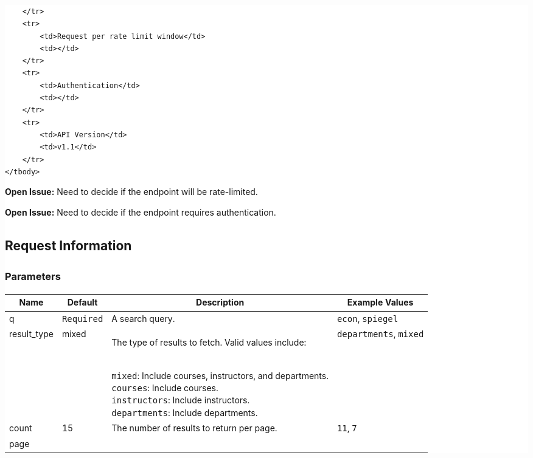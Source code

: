         </tr>
        <tr>
            <td>Request per rate limit window</td>
            <td></td>
        </tr>
        <tr>
            <td>Authentication</td>
            <td></td>
        </tr>
        <tr>
            <td>API Version</td>
            <td>v1.1</td>
        </tr>
    </tbody>
</table>

<strong>Open Issue:</strong> Need to decide if the endpoint will be rate-limited.

<strong>Open Issue:</strong> Need to decide if the endpoint requires authentication.

## Request Information

### Parameters

<table>
    <thead>
        <tr>
            <th>Name</th>
            <th>Default</th>
            <th>Description</th>
            <th>Example Values</th>
        </tr>
    </thead>
    <tbody>
        <tr>
            <td>q</td>
            <td><tt>Required</tt></td>
            <td>A search query.</td>
            <td><tt>econ</tt>, <tt>spiegel</tt></td>
        </tr>
        <tr>
            <td>result_type</td>
            <td>mixed</td>
            <td>
                <p>The type of results to fetch. Valid values include:</p>
                <br>
                <tt>mixed</tt>: Include courses, instructors, and departments.
                <br>
                <tt>courses</tt>: Include courses.
                <br>
                <tt>instructors</tt>: Include instructors.
                <br>
                <tt>departments</tt>: Include departments.
            </td>
            <td><tt>departments</tt>, <tt>mixed</tt></td>
        </tr>
        <tr>
            <td>count</td>
            <td>15</td>
            <td>The number of results to return per page.</td>
            <td><tt>11</tt>, <tt>7</tt></td>
        </tr>
        <tr>
            <td>page</td>